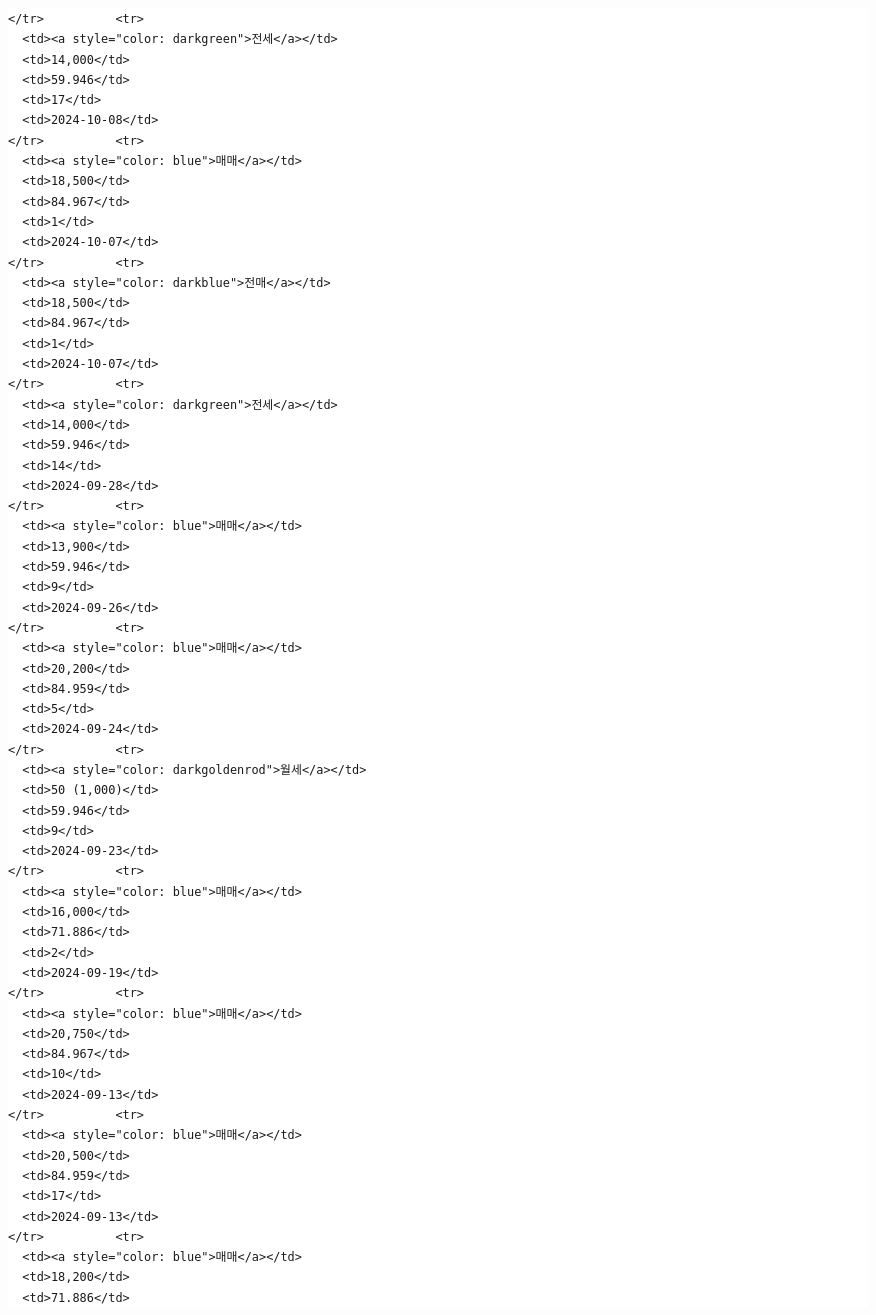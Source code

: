     </tr>          <tr>
      <td><a style="color: darkgreen">전세</a></td>
      <td>14,000</td>
      <td>59.946</td>
      <td>17</td>
      <td>2024-10-08</td>
    </tr>          <tr>
      <td><a style="color: blue">매매</a></td>
      <td>18,500</td>
      <td>84.967</td>
      <td>1</td>
      <td>2024-10-07</td>
    </tr>          <tr>
      <td><a style="color: darkblue">전매</a></td>
      <td>18,500</td>
      <td>84.967</td>
      <td>1</td>
      <td>2024-10-07</td>
    </tr>          <tr>
      <td><a style="color: darkgreen">전세</a></td>
      <td>14,000</td>
      <td>59.946</td>
      <td>14</td>
      <td>2024-09-28</td>
    </tr>          <tr>
      <td><a style="color: blue">매매</a></td>
      <td>13,900</td>
      <td>59.946</td>
      <td>9</td>
      <td>2024-09-26</td>
    </tr>          <tr>
      <td><a style="color: blue">매매</a></td>
      <td>20,200</td>
      <td>84.959</td>
      <td>5</td>
      <td>2024-09-24</td>
    </tr>          <tr>
      <td><a style="color: darkgoldenrod">월세</a></td>
      <td>50 (1,000)</td>
      <td>59.946</td>
      <td>9</td>
      <td>2024-09-23</td>
    </tr>          <tr>
      <td><a style="color: blue">매매</a></td>
      <td>16,000</td>
      <td>71.886</td>
      <td>2</td>
      <td>2024-09-19</td>
    </tr>          <tr>
      <td><a style="color: blue">매매</a></td>
      <td>20,750</td>
      <td>84.967</td>
      <td>10</td>
      <td>2024-09-13</td>
    </tr>          <tr>
      <td><a style="color: blue">매매</a></td>
      <td>20,500</td>
      <td>84.959</td>
      <td>17</td>
      <td>2024-09-13</td>
    </tr>          <tr>
      <td><a style="color: blue">매매</a></td>
      <td>18,200</td>
      <td>71.886</td>